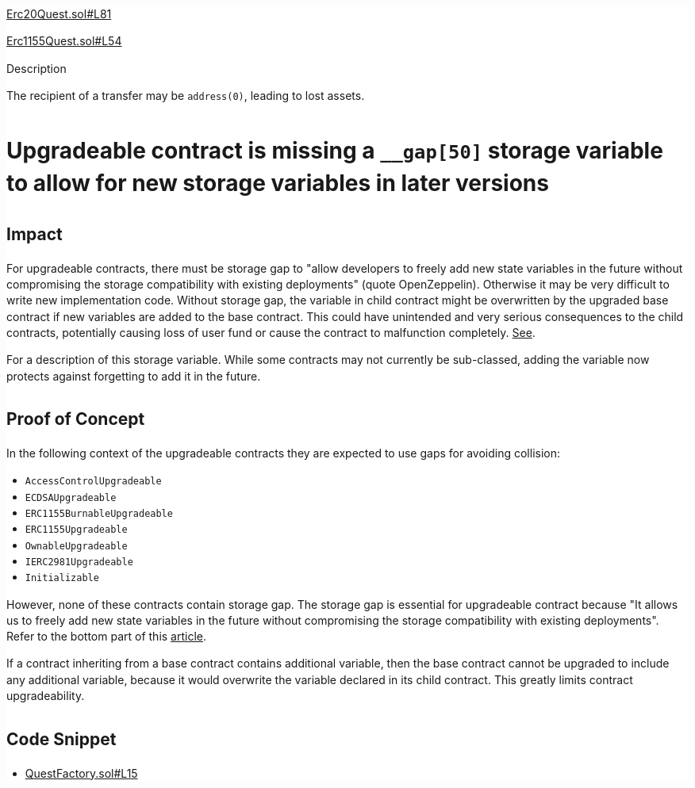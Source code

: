 [Erc20Quest.sol#L81](https://github.com/rabbitholegg/quest-protocol/blob/39bc02ddbdd306c8481fa655f899b8c8b8a0a1c2/contracts/Erc20Quest.sol#L81)

[Erc1155Quest.sol#L54](https://github.com/rabbitholegg/quest-protocol/blob/d6a07269ec55df8c95d13f5e06caca0f96c16587/contracts/Erc1155Quest.sol#L54)

Description

The recipient of a transfer may be `address(0)`, leading to lost assets.


# Upgradeable contract is missing a `__gap[50]` storage variable to allow for new storage variables in later versions
## Impact 

For upgradeable contracts, there must be storage gap to "allow developers to freely add new state variables in the future without compromising the storage compatibility with existing deployments" (quote OpenZeppelin). Otherwise it may be very difficult to write new implementation code. Without storage gap, the variable in child contract might be overwritten by the upgraded base contract if new variables are added to the base contract. This could have unintended and very serious consequences to the child contracts, potentially causing loss of user fund or cause the contract to malfunction completely. [See](https://docs.openzeppelin.com/contracts/4.x/upgradeable#storage_gaps).

For a description of this storage variable. While some contracts may not currently be sub-classed, adding the variable now protects against forgetting to add it in the future.

## Proof of Concept

In the following context of the upgradeable contracts they are expected to use gaps for avoiding collision:

- `AccessControlUpgradeable`
- `ECDSAUpgradeable`
- `ERC1155BurnableUpgradeable`
- `ERC1155Upgradeable`
- `OwnableUpgradeable`
- `IERC2981Upgradeable`
- `Initializable`

However, none of these contracts contain storage gap. The storage gap is essential for upgradeable contract because "It allows us to freely add new state variables in the future without compromising the storage compatibility with existing deployments". Refer to the bottom part of this [article](https://docs.openzeppelin.com/contracts/4.x/upgradeable).

If a contract inheriting from a base contract contains additional variable, then the base contract cannot be upgraded to include any additional variable, because it would overwrite the variable declared in its child contract. This greatly limits contract upgradeability.

## Code Snippet

- [QuestFactory.sol#L15](https://github.com/rabbitholegg/quest-protocol/blob/8c4c1f71221570b14a0479c216583342bd652d8d//contracts/QuestFactory.sol#L15)
